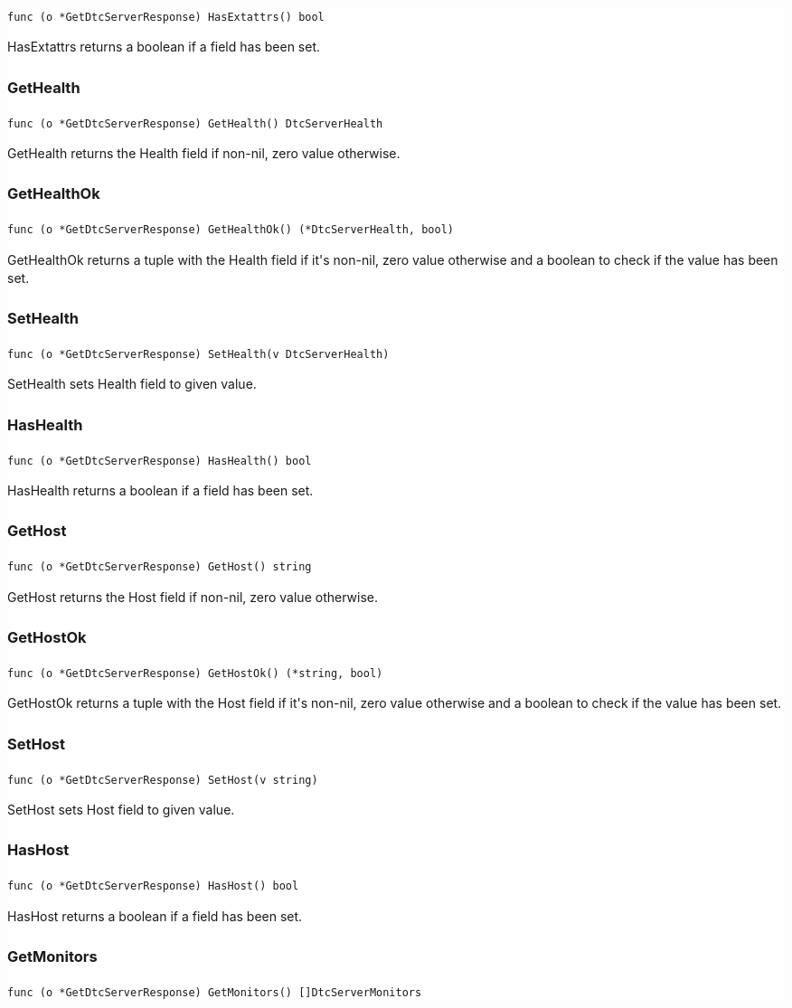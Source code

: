 `func (o *GetDtcServerResponse) HasExtattrs() bool`

HasExtattrs returns a boolean if a field has been set.

### GetHealth

`func (o *GetDtcServerResponse) GetHealth() DtcServerHealth`

GetHealth returns the Health field if non-nil, zero value otherwise.

### GetHealthOk

`func (o *GetDtcServerResponse) GetHealthOk() (*DtcServerHealth, bool)`

GetHealthOk returns a tuple with the Health field if it's non-nil, zero value otherwise
and a boolean to check if the value has been set.

### SetHealth

`func (o *GetDtcServerResponse) SetHealth(v DtcServerHealth)`

SetHealth sets Health field to given value.

### HasHealth

`func (o *GetDtcServerResponse) HasHealth() bool`

HasHealth returns a boolean if a field has been set.

### GetHost

`func (o *GetDtcServerResponse) GetHost() string`

GetHost returns the Host field if non-nil, zero value otherwise.

### GetHostOk

`func (o *GetDtcServerResponse) GetHostOk() (*string, bool)`

GetHostOk returns a tuple with the Host field if it's non-nil, zero value otherwise
and a boolean to check if the value has been set.

### SetHost

`func (o *GetDtcServerResponse) SetHost(v string)`

SetHost sets Host field to given value.

### HasHost

`func (o *GetDtcServerResponse) HasHost() bool`

HasHost returns a boolean if a field has been set.

### GetMonitors

`func (o *GetDtcServerResponse) GetMonitors() []DtcServerMonitors`
